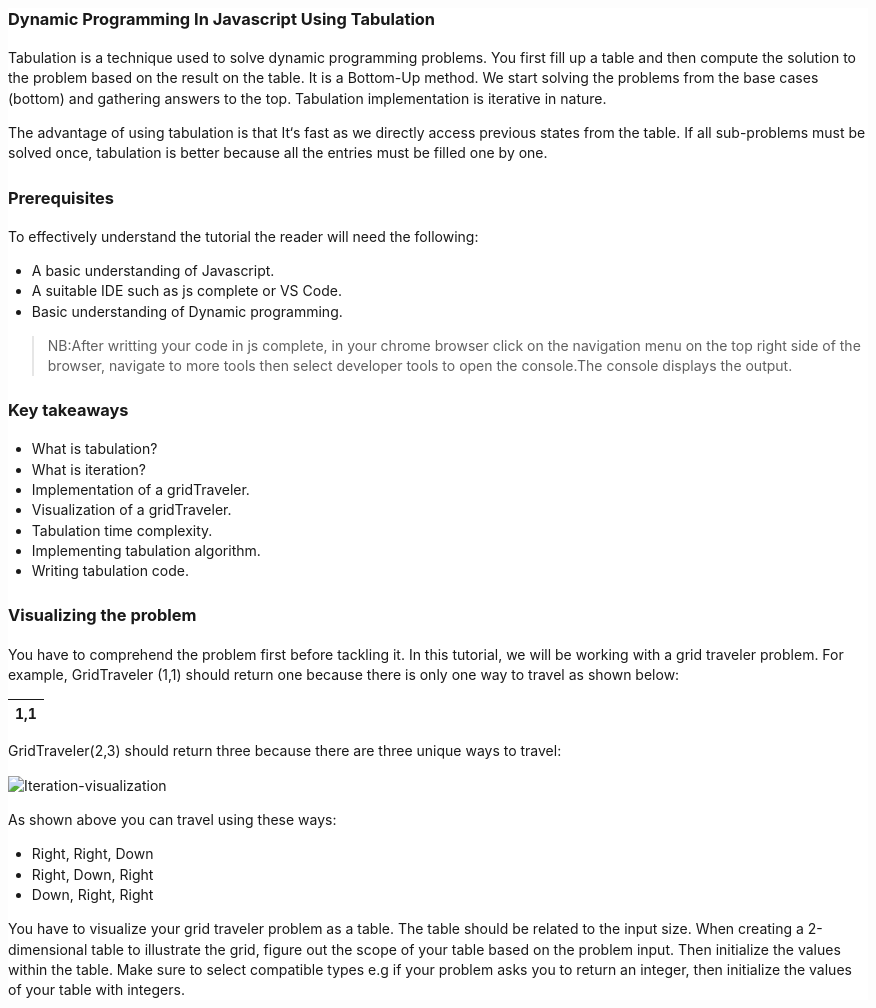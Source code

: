 ### Dynamic Programming In Javascript Using Tabulation
Tabulation is a technique used to solve dynamic programming problems. You first fill up a table and then compute the solution to the problem based on the result on the table. It is a Bottom-Up method. We start solving the problems from the base cases (bottom) and gathering answers to the top. Tabulation implementation is iterative in nature.

The advantage of using tabulation is that It‘s fast as we directly access previous states from the table. If all sub-problems must be solved once, tabulation is better because all the entries must be filled one by one.

### Prerequisites
To effectively understand the tutorial the reader will need the following:
- A basic understanding of Javascript.
- A suitable IDE such as js complete or VS Code.
- Basic understanding of Dynamic programming.

> NB:After writting your code in js complete, in your chrome browser click on the navigation menu on the top right side of the browser, navigate to more tools then select developer tools to open the console.The console displays the output.

 
### Key takeaways
- What is tabulation?
- What is iteration?
- Implementation of a gridTraveler.
- Visualization of a gridTraveler.
- Tabulation time complexity.
- Implementing tabulation algorithm. 
- Writing tabulation code.

### Visualizing the problem
You have to comprehend the problem first before tackling it. In this tutorial, we will be working with a grid traveler problem. For example, GridTraveler (1,1) should return one because there is only one way to travel as shown below:

|1,1 |
|:---:|

GridTraveler(2,3) should return three because there are three unique ways to travel: 

![Iteration-visualization](/dynamically-programming-in-javascript-using-tabulation/iteration-visualization.png)

As shown above you can travel using these ways:
- Right, Right, Down
- Right, Down, Right
- Down, Right, Right

You have to visualize your grid traveler problem as a table. The table should be related to the input size.
When creating a 2-dimensional table to illustrate the grid, figure out the scope of your table based on the problem input. Then initialize the values within the table. Make sure to select compatible types e.g if your problem asks you to return an integer, then initialize the values of your table with integers.
